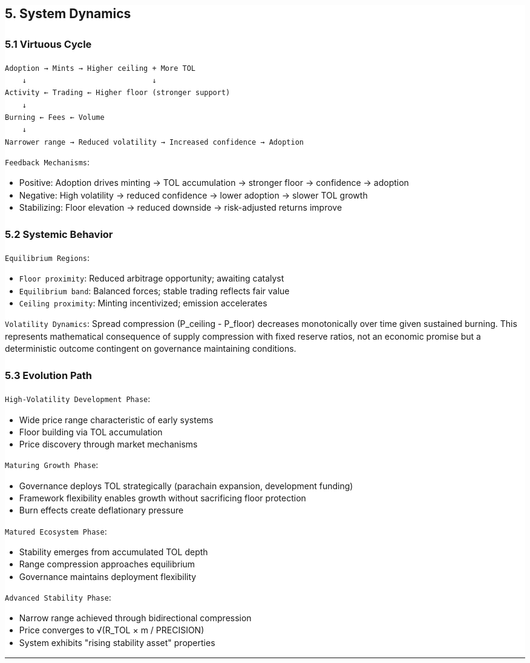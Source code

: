 ## 5. System Dynamics

### 5.1 Virtuous Cycle

```
Adoption → Mints → Higher ceiling + More TOL
    ↓                             ↓
Activity ← Trading ← Higher floor (stronger support)
    ↓
Burning ← Fees ← Volume
    ↓
Narrower range → Reduced volatility → Increased confidence → Adoption
```

`Feedback Mechanisms`:

- Positive: Adoption drives minting → TOL accumulation → stronger floor → confidence → adoption
- Negative: High volatility → reduced confidence → lower adoption → slower TOL growth
- Stabilizing: Floor elevation → reduced downside → risk-adjusted returns improve

### 5.2 Systemic Behavior

`Equilibrium Regions`:

- `Floor proximity`: Reduced arbitrage opportunity; awaiting catalyst
- `Equilibrium band`: Balanced forces; stable trading reflects fair value
- `Ceiling proximity`: Minting incentivized; emission accelerates

`Volatility Dynamics`: Spread compression (P_ceiling - P_floor) decreases monotonically over time given sustained burning. This represents mathematical consequence of supply compression with fixed reserve ratios, not an economic promise but a deterministic outcome contingent on governance maintaining conditions.

### 5.3 Evolution Path

`High-Volatility Development Phase`:

- Wide price range characteristic of early systems
- Floor building via TOL accumulation
- Price discovery through market mechanisms

`Maturing Growth Phase`:

- Governance deploys TOL strategically (parachain expansion, development funding)
- Framework flexibility enables growth without sacrificing floor protection
- Burn effects create deflationary pressure

`Matured Ecosystem Phase`:

- Stability emerges from accumulated TOL depth
- Range compression approaches equilibrium
- Governance maintains deployment flexibility

`Advanced Stability Phase`:

- Narrow range achieved through bidirectional compression
- Price converges to √(R_TOL × m / PRECISION)
- System exhibits "rising stability asset" properties

---